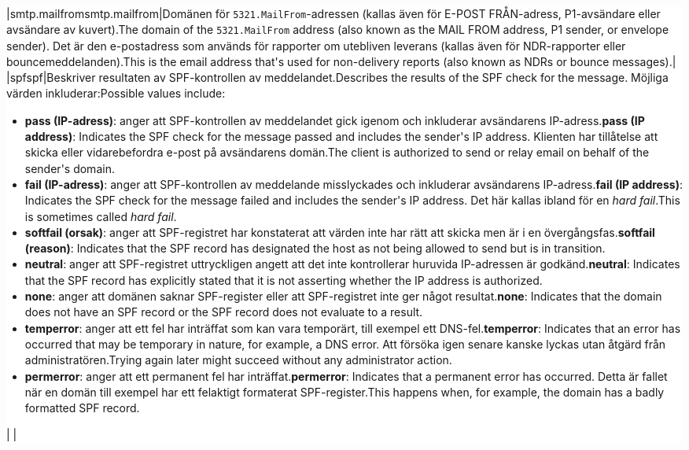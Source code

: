 |<span data-ttu-id="7445e-304">smtp.mailfrom</span><span class="sxs-lookup"><span data-stu-id="7445e-304">smtp.mailfrom</span></span>|<span data-ttu-id="7445e-305">Domänen för `5321.MailFrom`-adressen (kallas även för E-POST FRÅN-adress, P1-avsändare eller avsändare av kuvert).</span><span class="sxs-lookup"><span data-stu-id="7445e-305">The domain of the `5321.MailFrom` address (also known as the MAIL FROM address, P1 sender, or envelope sender).</span></span> <span data-ttu-id="7445e-306">Det är den e-postadress som används för rapporter om utebliven leverans (kallas även för NDR-rapporter eller bouncemeddelanden).</span><span class="sxs-lookup"><span data-stu-id="7445e-306">This is the email address that's used for non-delivery reports (also known as NDRs or bounce messages).</span></span>|
|<span data-ttu-id="7445e-307">spf</span><span class="sxs-lookup"><span data-stu-id="7445e-307">spf</span></span>|<span data-ttu-id="7445e-308">Beskriver resultaten av SPF-kontrollen av meddelandet.</span><span class="sxs-lookup"><span data-stu-id="7445e-308">Describes the results of the SPF check for the message.</span></span> <span data-ttu-id="7445e-309">Möjliga värden inkluderar:</span><span class="sxs-lookup"><span data-stu-id="7445e-309">Possible values include:</span></span> <ul><li><span data-ttu-id="7445e-310">**pass (IP-adress)**: anger att SPF-kontrollen av meddelandet gick igenom och inkluderar avsändarens IP-adress.</span><span class="sxs-lookup"><span data-stu-id="7445e-310">**pass (IP address)**: Indicates the SPF check for the message passed and includes the sender's IP address.</span></span> <span data-ttu-id="7445e-311">Klienten har tillåtelse att skicka eller vidarebefordra e-post på avsändarens domän.</span><span class="sxs-lookup"><span data-stu-id="7445e-311">The client is authorized to send or relay email on behalf of the sender's domain.</span></span></li><li><span data-ttu-id="7445e-312">**fail (IP-adress)**: anger att SPF-kontrollen av meddelande misslyckades och inkluderar avsändarens IP-adress.</span><span class="sxs-lookup"><span data-stu-id="7445e-312">**fail (IP address)**: Indicates the SPF check for the message failed and includes the sender's IP address.</span></span> <span data-ttu-id="7445e-313">Det här kallas ibland för en _hard fail_.</span><span class="sxs-lookup"><span data-stu-id="7445e-313">This is sometimes called _hard fail_.</span></span></li><li><span data-ttu-id="7445e-314">**softfail (orsak)**: anger att SPF-registret har konstaterat att värden inte har rätt att skicka men är i en övergångsfas.</span><span class="sxs-lookup"><span data-stu-id="7445e-314">**softfail (reason)**: Indicates that the SPF record has designated the host as not being allowed to send but is in transition.</span></span></li><li><span data-ttu-id="7445e-315">**neutral**: anger att SPF-registret uttryckligen angett att det inte kontrollerar huruvida IP-adressen är godkänd.</span><span class="sxs-lookup"><span data-stu-id="7445e-315">**neutral**: Indicates that the SPF record has explicitly stated that it is not asserting whether the IP address is authorized.</span></span></li><li><span data-ttu-id="7445e-316">**none**: anger att domänen saknar SPF-register eller att SPF-registret inte ger något resultat.</span><span class="sxs-lookup"><span data-stu-id="7445e-316">**none**: Indicates that the domain does not have an SPF record or the SPF record does not evaluate to a result.</span></span></li><li><span data-ttu-id="7445e-317">**temperror**: anger att ett fel har inträffat som kan vara temporärt, till exempel ett DNS-fel.</span><span class="sxs-lookup"><span data-stu-id="7445e-317">**temperror**: Indicates that an error has occurred that may be temporary in nature, for example, a DNS error.</span></span> <span data-ttu-id="7445e-318">Att försöka igen senare kanske lyckas utan åtgärd från administratören.</span><span class="sxs-lookup"><span data-stu-id="7445e-318">Trying again later might succeed without any administrator action.</span></span></li><li><span data-ttu-id="7445e-319">**permerror**: anger att ett permanent fel har inträffat.</span><span class="sxs-lookup"><span data-stu-id="7445e-319">**permerror**: Indicates that a permanent error has occurred.</span></span> <span data-ttu-id="7445e-320">Detta är fallet när en domän till exempel har ett felaktigt formaterat SPF-register.</span><span class="sxs-lookup"><span data-stu-id="7445e-320">This happens when, for example, the domain has a badly formatted SPF record.</span></span></li></ul>|
|
